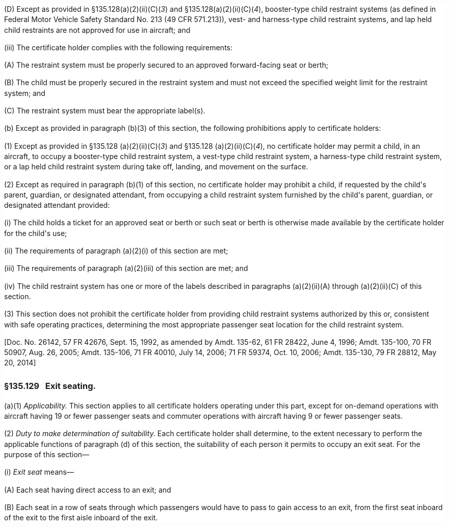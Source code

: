 \(D\) Except as provided in §135.128(a)(2)(ii)(C)(*3*) and §135.128(a)(2)(ii)(C)(*4*), booster-type child restraint systems (as defined in Federal Motor Vehicle Safety Standard No. 213 (49 CFR 571.213)), vest- and harness-type child restraint systems, and lap held child restraints are not approved for use in aircraft; and

\(iii\) The certificate holder complies with the following requirements:

\(A\) The restraint system must be properly secured to an approved forward-facing seat or berth;

\(B\) The child must be properly secured in the restraint system and must not exceed the specified weight limit for the restraint system; and

\(C\) The restraint system must bear the appropriate label(s).

\(b\) Except as provided in paragraph (b)(3) of this section, the following prohibitions apply to certificate holders:

\(1\) Except as provided in §135.128 (a)(2)(ii)(C)(*3*) and §135.128 (a)(2)(ii)(C)(*4*), no certificate holder may permit a child, in an aircraft, to occupy a booster-type child restraint system, a vest-type child restraint system, a harness-type child restraint system, or a lap held child restraint system during take off, landing, and movement on the surface.

\(2\) Except as required in paragraph (b)(1) of this section, no certificate holder may prohibit a child, if requested by the child's parent, guardian, or designated attendant, from occupying a child restraint system furnished by the child's parent, guardian, or designated attendant provided:

\(i\) The child holds a ticket for an approved seat or berth or such seat or berth is otherwise made available by the certificate holder for the child's use;

\(ii\) The requirements of paragraph (a)(2)(i) of this section are met;

\(iii\) The requirements of paragraph (a)(2)(iii) of this section are met; and

\(iv\) The child restraint system has one or more of the labels described in paragraphs (a)(2)(ii)(A) through (a)(2)(ii)(C) of this section.

\(3\) This section does not prohibit the certificate holder from providing child restraint systems authorized by this or, consistent with safe operating practices, determining the most appropriate passenger seat location for the child restraint system.

\[Doc. No. 26142, 57 FR 42676, Sept. 15, 1992, as amended by Amdt. 135-62, 61 FR 28422, June 4, 1996; Amdt. 135-100, 70 FR 50907, Aug. 26, 2005; Amdt. 135-106, 71 FR 40010, July 14, 2006; 71 FR 59374, Oct. 10, 2006; Amdt. 135-130, 79 FR 28812, May 20, 2014\]

### §135.129   Exit seating.

(a)(1) *Applicability.* This section applies to all certificate holders operating under this part, except for on-demand operations with aircraft having 19 or fewer passenger seats and commuter operations with aircraft having 9 or fewer passenger seats.

\(2\) *Duty to make determination of suitability.* Each certificate holder shall determine, to the extent necessary to perform the applicable functions of paragraph (d) of this section, the suitability of each person it permits to occupy an exit seat. For the purpose of this section—

\(i\) *Exit seat* means—

\(A\) Each seat having direct access to an exit; and

\(B\) Each seat in a row of seats through which passengers would have to pass to gain access to an exit, from the first seat inboard of the exit to the first aisle inboard of the exit.
